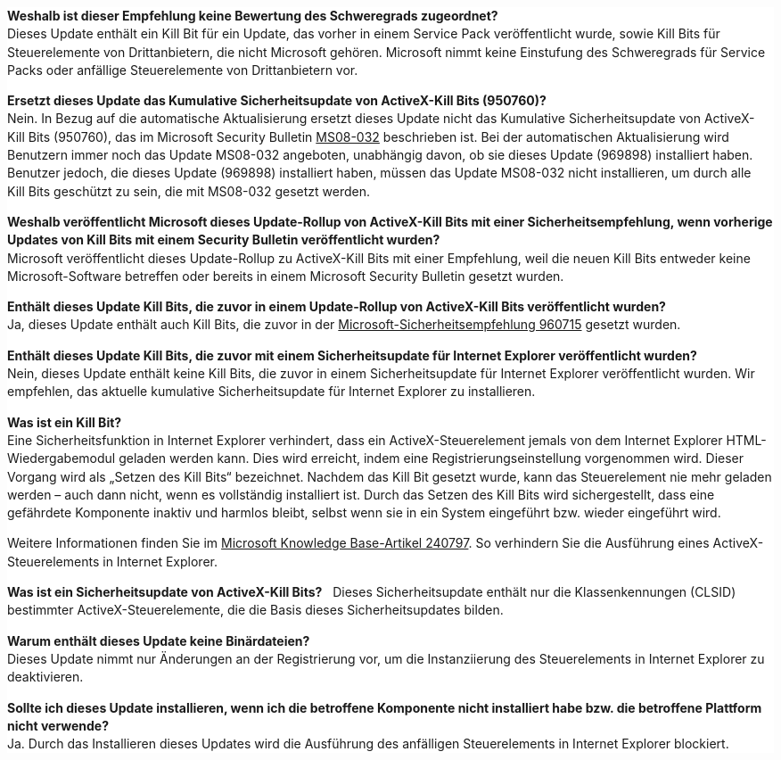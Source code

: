**Weshalb ist dieser Empfehlung keine Bewertung des Schweregrads zugeordnet?**  
Dieses Update enthält ein Kill Bit für ein Update, das vorher in einem Service Pack veröffentlicht wurde, sowie Kill Bits für Steuerelemente von Drittanbietern, die nicht Microsoft gehören. Microsoft nimmt keine Einstufung des Schweregrads für Service Packs oder anfällige Steuerelemente von Drittanbietern vor.

**Ersetzt dieses Update das Kumulative Sicherheitsupdate von ActiveX-Kill Bits (950760)?**  
Nein. In Bezug auf die automatische Aktualisierung ersetzt dieses Update nicht das Kumulative Sicherheitsupdate von ActiveX-Kill Bits (950760), das im Microsoft Security Bulletin [MS08-032](http://go.microsoft.com/fwlink/?linkid=116368) beschrieben ist. Bei der automatischen Aktualisierung wird Benutzern immer noch das Update MS08-032 angeboten, unabhängig davon, ob sie dieses Update (969898) installiert haben. Benutzer jedoch, die dieses Update (969898) installiert haben, müssen das Update MS08-032 nicht installieren, um durch alle Kill Bits geschützt zu sein, die mit MS08-032 gesetzt werden.

**Weshalb veröffentlicht Microsoft dieses Update-Rollup von ActiveX-Kill Bits mit einer Sicherheitsempfehlung, wenn vorherige Updates von Kill Bits mit einem Security Bulletin veröffentlicht wurden?**  
Microsoft veröffentlicht dieses Update-Rollup zu ActiveX-Kill Bits mit einer Empfehlung, weil die neuen Kill Bits entweder keine Microsoft-Software betreffen oder bereits in einem Microsoft Security Bulletin gesetzt wurden.

**Enthält dieses Update Kill Bits, die zuvor in einem Update-Rollup von ActiveX-Kill Bits veröffentlicht wurden?**  
Ja, dieses Update enthält auch Kill Bits, die zuvor in der [Microsoft-Sicherheitsempfehlung 960715](http://technet.microsoft.com/security/advisory/960715) gesetzt wurden.

**Enthält dieses Update Kill Bits, die zuvor mit einem Sicherheitsupdate für Internet Explorer veröffentlicht wurden?**  
Nein, dieses Update enthält keine Kill Bits, die zuvor in einem Sicherheitsupdate für Internet Explorer veröffentlicht wurden. Wir empfehlen, das aktuelle kumulative Sicherheitsupdate für Internet Explorer zu installieren.

**Was ist ein Kill Bit?**  
Eine Sicherheitsfunktion in Internet Explorer verhindert, dass ein ActiveX-Steuerelement jemals von dem Internet Explorer HTML-Wiedergabemodul geladen werden kann. Dies wird erreicht, indem eine Registrierungseinstellung vorgenommen wird. Dieser Vorgang wird als „Setzen des Kill Bits“ bezeichnet. Nachdem das Kill Bit gesetzt wurde, kann das Steuerelement nie mehr geladen werden – auch dann nicht, wenn es vollständig installiert ist. Durch das Setzen des Kill Bits wird sichergestellt, dass eine gefährdete Komponente inaktiv und harmlos bleibt, selbst wenn sie in ein System eingeführt bzw. wieder eingeführt wird.

Weitere Informationen finden Sie im [Microsoft Knowledge Base-Artikel 240797](http://support.microsoft.com/kb/240797/de). So verhindern Sie die Ausführung eines ActiveX-Steuerelements in Internet Explorer.

**Was ist ein Sicherheitsupdate von ActiveX-Kill Bits?**  
Dieses Sicherheitsupdate enthält nur die Klassenkennungen (CLSID) bestimmter ActiveX-Steuerelemente, die die Basis dieses Sicherheitsupdates bilden.

**Warum enthält dieses Update keine Binärdateien?**  
Dieses Update nimmt nur Änderungen an der Registrierung vor, um die Instanziierung des Steuerelements in Internet Explorer zu deaktivieren.

**Sollte ich dieses Update installieren, wenn ich die betroffene Komponente nicht installiert habe bzw. die betroffene Plattform nicht verwende?**  
Ja. Durch das Installieren dieses Updates wird die Ausführung des anfälligen Steuerelements in Internet Explorer blockiert.
